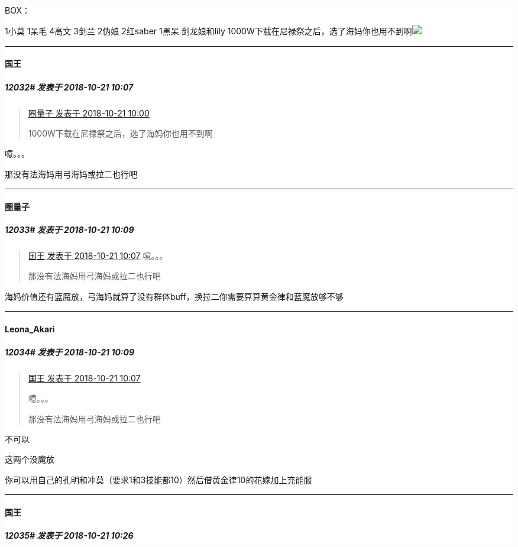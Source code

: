BOX：

1小莫 1呆毛 4高文 3剑兰 2伪娘 2红saber 1黑呆 剑龙娘和lily</blockquote>
1000W下载在尼禄祭之后，选了海妈你也用不到啊<img src="https://static.saraba1st.com/image/smiley/face2017/006.png" referrerpolicy="no-referrer">


*****

####  国王  
##### 12032#       发表于 2018-10-21 10:07


<blockquote><a href="httphttps://bbs.saraba1st.com/2b/forum.php?mod=redirect&amp;goto=findpost&amp;pid=41330487&amp;ptid=1712412" target="_blank">圈量子 发表于 2018-10-21 10:00</a>

1000W下载在尼禄祭之后，选了海妈你也用不到啊</blockquote>
噫。。。

那没有法海妈用弓海妈或拉二也行吧


*****

####  圈量子  
##### 12033#       发表于 2018-10-21 10:09


<blockquote><a href="httphttps://bbs.saraba1st.com/2b/forum.php?mod=redirect&amp;goto=findpost&amp;pid=41330549&amp;ptid=1712412" target="_blank">国王 发表于 2018-10-21 10:07</a>
噫。。。

那没有法海妈用弓海妈或拉二也行吧</blockquote>
海妈价值还有蓝魔放，弓海妈就算了没有群体buff，换拉二你需要算算黄金律和蓝魔放够不够


*****

####  Leona_Akari  
##### 12034#       发表于 2018-10-21 10:09


<blockquote><a href="httphttps://bbs.saraba1st.com/2b/forum.php?mod=redirect&amp;goto=findpost&amp;pid=41330549&amp;ptid=1712412" target="_blank">国王 发表于 2018-10-21 10:07</a>

噫。。。

那没有法海妈用弓海妈或拉二也行吧</blockquote>
不可以

这两个没魔放

你可以用自己的孔明和冲莫（要求1和3技能都10）然后借黄金律10的花嫁加上充能服


*****

####  国王  
##### 12035#       发表于 2018-10-21 10:26
